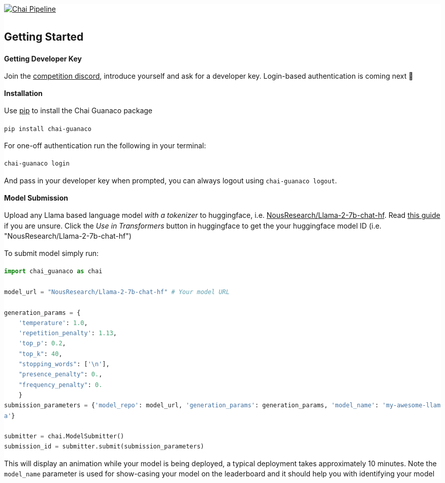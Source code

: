 [![Chai Pipeline](https://imgur.com/LtMWOAq.png)](https://www.chai-research.com/competition.html)

## Getting Started

**Getting Developer Key**

Join the [competition discord](https://discord.gg/7mXdjAkw2s), introduce yourself and ask for a developer key. Login-based authentication is coming next 🤗


**Installation**

Use [pip](https://github.com/pypa/pip) to install the Chai Guanaco package

```sh
pip install chai-guanaco
```

For one-off authentication run the following in your terminal:

```sh
chai-guanaco login
```

And pass in your developer key when prompted, you can always logout using `chai-guanaco logout`.

**Model Submission**

Upload any Llama based language model *with a tokenizer* to huggingface, i.e. [NousResearch/Llama-2-7b-chat-hf](https://huggingface.co/NousResearch/Llama-2-7b-chat-hf). Read [this guide](https://huggingface.co/docs/transformers/model_sharing) if you are unsure. Click the *Use in Transformers* button in huggingface to get the your huggingface model ID (i.e. "NousResearch/Llama-2-7b-chat-hf")

To submit model simply run:

```python
import chai_guanaco as chai

model_url = "NousResearch/Llama-2-7b-chat-hf" # Your model URL

generation_params = {
	'temperature': 1.0,
	'repetition_penalty': 1.13,
	'top_p': 0.2,
	"top_k": 40,
	"stopping_words": ['\n'],
	"presence_penalty": 0.,
	"frequency_penalty": 0.
	}
submission_parameters = {'model_repo': model_url, 'generation_params': generation_params, 'model_name': 'my-awesome-llama'}

submitter = chai.ModelSubmitter()
submission_id = submitter.submit(submission_parameters)
```

This will display an animation while your model is being deployed, a typical
deployment takes approximately 10 minutes. Note the `model_name` parameter is used for show-casing your model on the leaderboard and it should help you with identifying your model
